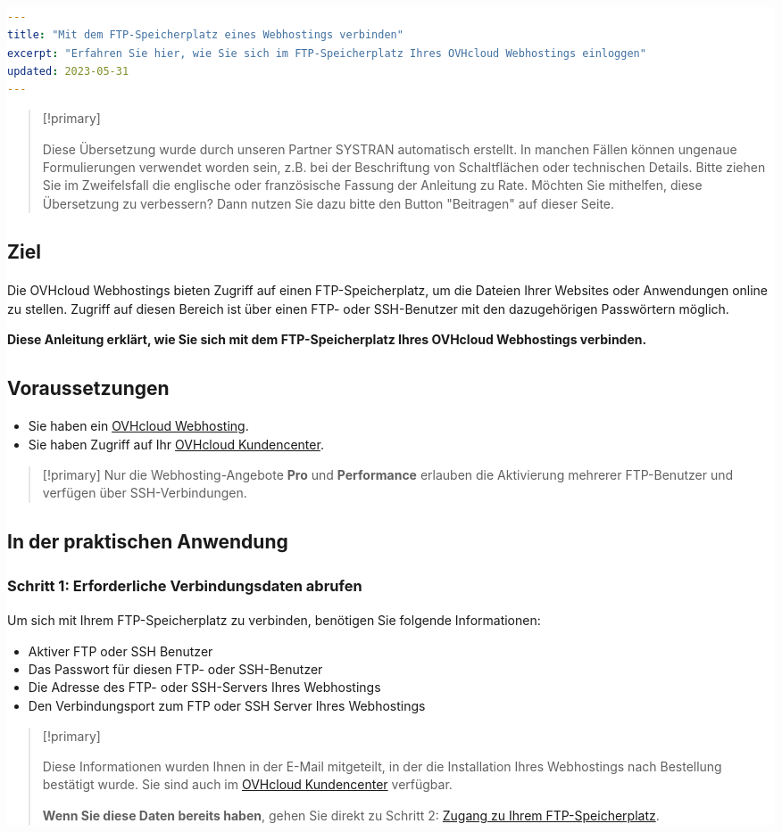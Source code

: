 ```yaml
---
title: "Mit dem FTP-Speicherplatz eines Webhostings verbinden"
excerpt: "Erfahren Sie hier, wie Sie sich im FTP-Speicherplatz Ihres OVHcloud Webhostings einloggen"
updated: 2023-05-31
---
```


> [!primary]
>
> Diese Übersetzung wurde durch unseren Partner SYSTRAN automatisch erstellt. In manchen Fällen können ungenaue Formulierungen verwendet worden sein, z.B. bei der Beschriftung von Schaltflächen oder technischen Details. Bitte ziehen Sie im Zweifelsfall die englische oder französische Fassung der Anleitung zu Rate. Möchten Sie mithelfen, diese Übersetzung zu verbessern? Dann nutzen Sie dazu bitte den Button "Beitragen" auf dieser Seite.
>

## Ziel 

Die OVHcloud Webhostings bieten Zugriff auf einen FTP-Speicherplatz, um die Dateien Ihrer Websites oder Anwendungen online zu stellen. Zugriff auf diesen Bereich ist über einen FTP- oder SSH-Benutzer mit den dazugehörigen Passwörtern möglich.

**Diese Anleitung erklärt, wie Sie sich mit dem FTP-Speicherplatz Ihres OVHcloud Webhostings verbinden.**

## Voraussetzungen

- Sie haben ein [OVHcloud Webhosting](https://www.ovhcloud.com/de/web-hosting/).
- Sie haben Zugriff auf Ihr [OVHcloud Kundencenter](/links/manager). 

> [!primary]
> Nur die Webhosting-Angebote **Pro** und **Performance** erlauben die Aktivierung mehrerer FTP-Benutzer und verfügen über SSH-Verbindungen.
>

## In der praktischen Anwendung

### Schritt 1: Erforderliche Verbindungsdaten abrufen

Um sich mit Ihrem FTP-Speicherplatz zu verbinden, benötigen Sie folgende Informationen:

- Aktiver FTP oder SSH Benutzer
- Das Passwort für diesen FTP- oder SSH-Benutzer
- Die Adresse des FTP- oder SSH-Servers Ihres Webhostings
- Den Verbindungsport zum FTP oder SSH Server Ihres Webhostings

> [!primary]
>
> Diese Informationen wurden Ihnen in der E-Mail mitgeteilt, in der die Installation Ihres Webhostings nach Bestellung bestätigt wurde. Sie sind auch im [OVHcloud Kundencenter](/links/manager) verfügbar.
>
> **Wenn Sie diese Daten bereits haben**, gehen Sie direkt zu Schritt 2: [Zugang zu Ihrem FTP-Speicherplatz](#ftp_storage_access).
> 
